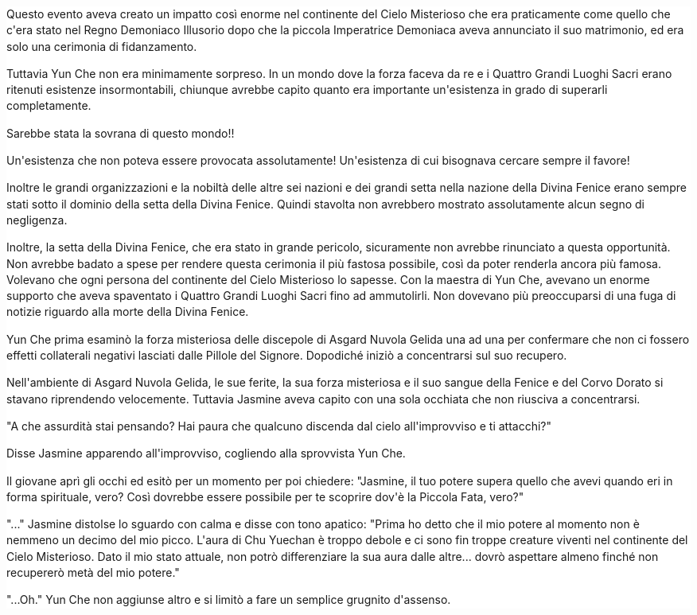 
Questo evento aveva creato un impatto così enorme nel continente del Cielo Misterioso che era praticamente come quello che c'era stato nel Regno Demoniaco Illusorio dopo che la piccola Imperatrice Demoniaca aveva annunciato il suo matrimonio, ed era solo una cerimonia di fidanzamento.


Tuttavia Yun Che non era minimamente sorpreso. In un mondo dove la forza faceva da re e i Quattro Grandi Luoghi Sacri erano ritenuti esistenze insormontabili, chiunque avrebbe capito quanto era importante un'esistenza in grado di superarli completamente.


Sarebbe stata la sovrana di questo mondo!!


Un'esistenza che non poteva essere provocata assolutamente! Un'esistenza di cui bisognava cercare sempre il favore!


Inoltre le grandi organizzazioni e la nobiltà delle altre sei nazioni e dei grandi setta nella nazione della Divina Fenice erano sempre stati sotto il dominio della setta della Divina Fenice. Quindi stavolta non avrebbero mostrato assolutamente alcun segno di negligenza.


Inoltre, la setta della Divina Fenice, che era stato in grande pericolo, sicuramente non avrebbe rinunciato a questa opportunità. Non avrebbe badato a spese per rendere questa cerimonia il più fastosa possibile, così da poter renderla ancora più famosa. Volevano che ogni persona del continente del Cielo Misterioso lo sapesse. Con la maestra di Yun Che, avevano un enorme supporto che aveva spaventato i Quattro Grandi Luoghi Sacri fino ad ammutolirli. Non dovevano più preoccuparsi di una fuga di notizie riguardo alla morte della Divina Fenice.


Yun Che prima esaminò la forza misteriosa delle discepole di Asgard Nuvola Gelida una ad una per confermare che non ci fossero effetti collaterali negativi lasciati dalle Pillole del Signore. Dopodiché iniziò a concentrarsi sul suo recupero.


Nell'ambiente di Asgard Nuvola Gelida, le sue ferite, la sua forza misteriosa e il suo sangue della Fenice e del Corvo Dorato si stavano riprendendo velocemente. Tuttavia Jasmine aveva capito con una sola occhiata che non riusciva a concentrarsi.


"A che assurdità stai pensando? Hai paura che qualcuno discenda dal cielo all'improvviso e ti attacchi?"


Disse Jasmine apparendo all'improvviso, cogliendo alla sprovvista Yun Che.


Il giovane aprì gli occhi ed esitò per un momento per poi chiedere: "Jasmine, il tuo potere supera quello che avevi quando eri in forma spirituale, vero? Così dovrebbe essere possibile per te scoprire dov'è la Piccola Fata, vero?"


"..." Jasmine distolse lo sguardo con calma e disse con tono apatico: "Prima ho detto che il mio potere al momento non è nemmeno un decimo del mio picco. L'aura di Chu Yuechan è troppo debole e ci sono fin troppe creature viventi nel continente del Cielo Misterioso. Dato il mio stato attuale, non potrò differenziare la sua aura dalle altre... dovrò aspettare almeno finché non recupererò metà del mio potere."


"...Oh." Yun Che non aggiunse altro e si limitò a fare un semplice grugnito d'assenso.

